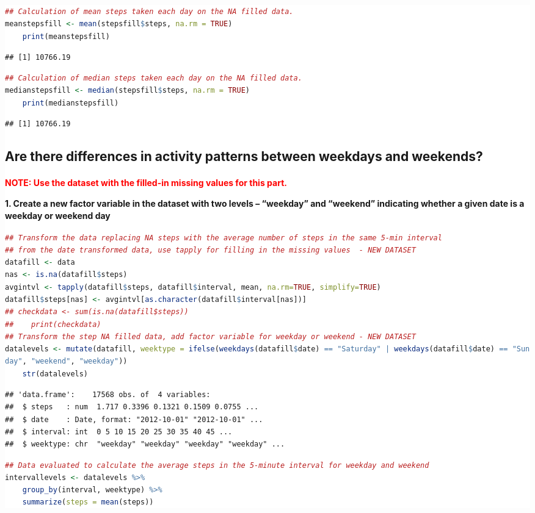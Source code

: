 
```r
## Calculation of mean steps taken each day on the NA filled data.
meanstepsfill <- mean(stepsfill$steps, na.rm = TRUE)
    print(meanstepsfill)
```

```
## [1] 10766.19
```


```r
## Calculation of median steps taken each day on the NA filled data.    
medianstepsfill <- median(stepsfill$steps, na.rm = TRUE)
    print(medianstepsfill)
```

```
## [1] 10766.19
```

## Are there differences in activity patterns between weekdays and weekends?
<p style="color:red;"><b>NOTE:  Use the dataset with the filled-in missing values for this part.</b></p>    

**1. Create a new factor variable in the dataset with two levels – “weekday” and “weekend” indicating whether a given date is a weekday or weekend day**   

```r
## Transform the data replacing NA steps with the average number of steps in the same 5-min interval
## from the date transformed data, use tapply for filling in the missing values  - NEW DATASET
datafill <- data
nas <- is.na(datafill$steps)
avgintvl <- tapply(datafill$steps, datafill$interval, mean, na.rm=TRUE, simplify=TRUE)
datafill$steps[nas] <- avgintvl[as.character(datafill$interval[nas])]
## checkdata <- sum(is.na(datafill$steps))
##    print(checkdata)
## Transform the step NA filled data, add factor variable for weekday or weekend - NEW DATASET
datalevels <- mutate(datafill, weektype = ifelse(weekdays(datafill$date) == "Saturday" | weekdays(datafill$date) == "Sunday", "weekend", "weekday"))
    str(datalevels)
```

```
## 'data.frame':	17568 obs. of  4 variables:
##  $ steps   : num  1.717 0.3396 0.1321 0.1509 0.0755 ...
##  $ date    : Date, format: "2012-10-01" "2012-10-01" ...
##  $ interval: int  0 5 10 15 20 25 30 35 40 45 ...
##  $ weektype: chr  "weekday" "weekday" "weekday" "weekday" ...
```

```r
## Data evaluated to calculate the average steps in the 5-minute interval for weekday and weekend
intervallevels <- datalevels %>%
    group_by(interval, weektype) %>%
    summarize(steps = mean(steps))
```
